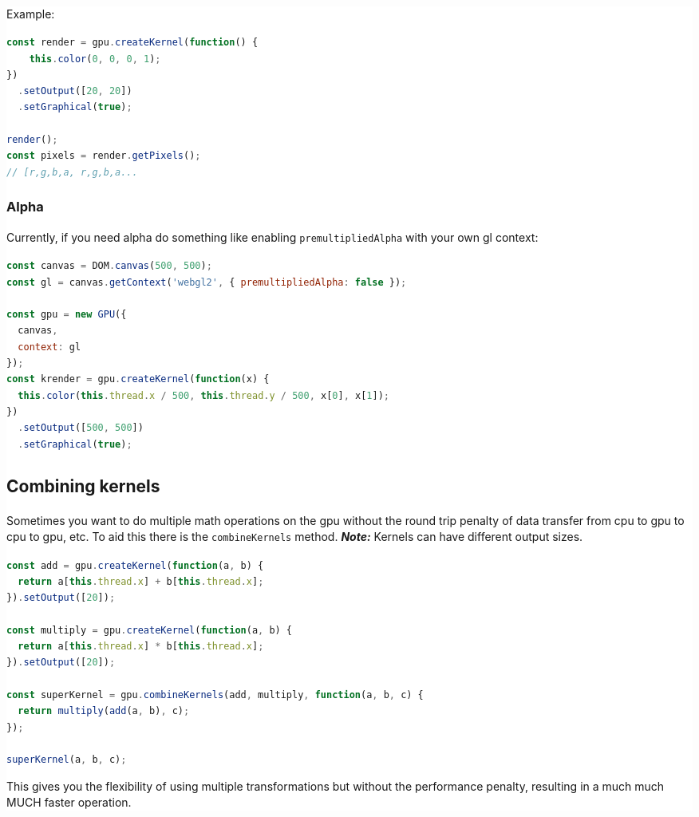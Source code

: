 Example:
```js
const render = gpu.createKernel(function() {
    this.color(0, 0, 0, 1);
})
  .setOutput([20, 20])
  .setGraphical(true);

render();
const pixels = render.getPixels();
// [r,g,b,a, r,g,b,a...
```

### Alpha

Currently, if you need alpha do something like enabling `premultipliedAlpha` with your own gl context:
```js
const canvas = DOM.canvas(500, 500);
const gl = canvas.getContext('webgl2', { premultipliedAlpha: false });

const gpu = new GPU({
  canvas,
  context: gl
});
const krender = gpu.createKernel(function(x) {
  this.color(this.thread.x / 500, this.thread.y / 500, x[0], x[1]);
})
  .setOutput([500, 500])
  .setGraphical(true);
 ```

## Combining kernels

Sometimes you want to do multiple math operations on the gpu without the round trip penalty of data transfer from cpu to gpu to cpu to gpu, etc.  To aid this there is the `combineKernels` method.
_**Note:**_ Kernels can have different output sizes.
```js
const add = gpu.createKernel(function(a, b) {
  return a[this.thread.x] + b[this.thread.x];
}).setOutput([20]);

const multiply = gpu.createKernel(function(a, b) {
  return a[this.thread.x] * b[this.thread.x];
}).setOutput([20]);

const superKernel = gpu.combineKernels(add, multiply, function(a, b, c) {
  return multiply(add(a, b), c);
});

superKernel(a, b, c);
```
This gives you the flexibility of using multiple transformations but without the performance penalty, resulting in a much much MUCH faster operation.
